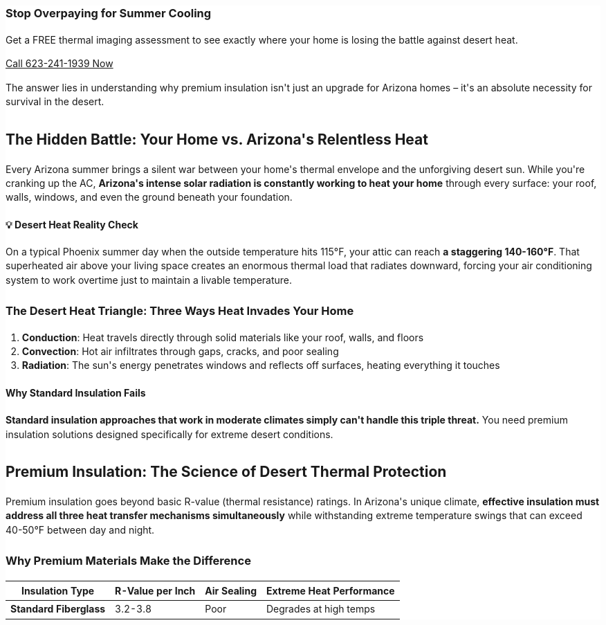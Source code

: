 <div class="cta-section">
    <h3>Stop Overpaying for Summer Cooling</h3>
    <p>Get a FREE thermal imaging assessment to see exactly where your home is losing the battle against desert heat.</p>
    <a href="tel:623-241-1939" class="cta-button">Call 623-241-1939 Now</a>
</div>

The answer lies in understanding why premium insulation isn't just an upgrade for Arizona homes – it's an absolute necessity for survival in the desert.

## The Hidden Battle: Your Home vs. Arizona's Relentless Heat

Every Arizona summer brings a silent war between your home's thermal envelope and the unforgiving desert sun. While you're cranking up the AC, **Arizona's intense solar radiation is constantly working to heat your home** through every surface: your roof, walls, windows, and even the ground beneath your foundation.

<div class="highlight-box">
    <h4>💡 Desert Heat Reality Check</h4>
    <p>On a typical Phoenix summer day when the outside temperature hits 115°F, your attic can reach <strong>a staggering 140-160°F</strong>. That superheated air above your living space creates an enormous thermal load that radiates downward, forcing your air conditioning system to work overtime just to maintain a livable temperature.</p>
</div>

### The Desert Heat Triangle: Three Ways Heat Invades Your Home

1. **Conduction**: Heat travels directly through solid materials like your roof, walls, and floors
2. **Convection**: Hot air infiltrates through gaps, cracks, and poor sealing
3. **Radiation**: The sun's energy penetrates windows and reflects off surfaces, heating everything it touches

<div class="highlight-box">
    <h4>Why Standard Insulation Fails</h4>
    <p><strong>Standard insulation approaches that work in moderate climates simply can't handle this triple threat.</strong> You need premium insulation solutions designed specifically for extreme desert conditions.</p>
</div>

## Premium Insulation: The Science of Desert Thermal Protection

Premium insulation goes beyond basic R-value (thermal resistance) ratings. In Arizona's unique climate, **effective insulation must address all three heat transfer mechanisms simultaneously** while withstanding extreme temperature swings that can exceed 40-50°F between day and night.

### Why Premium Materials Make the Difference

<table class="comparison-table">
    <thead>
        <tr>
            <th>Insulation Type</th>
            <th>R-Value per Inch</th>
            <th>Air Sealing</th>
            <th>Extreme Heat Performance</th>
        </tr>
    </thead>
    <tbody>
        <tr>
            <td><strong>Standard Fiberglass</strong></td>
            <td>3.2-3.8</td>
            <td>Poor</td>
            <td>Degrades at high temps</td>